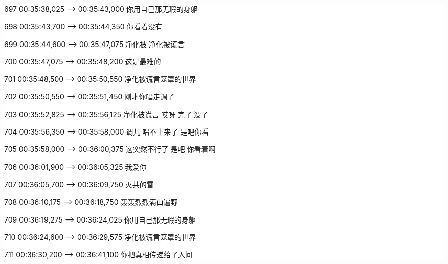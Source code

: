 697
00:35:38,025 –&gt; 00:35:43,000
你用自己那无瑕的身躯
 
698
00:35:43,700 –&gt; 00:35:44,350
你看着没有
 
699
00:35:44,600 –&gt; 00:35:47,075
净化被 净化被谎言
 
700
00:35:47,075 –&gt; 00:35:48,200
这是最难的
 
701
00:35:48,500 –&gt; 00:35:50,550
净化被谎言笼罩的世界
 
702
00:35:50,550 –&gt; 00:35:51,450
刚才你唱走调了
 
703
00:35:52,825 –&gt; 00:35:56,125
净化被谎言 哎呀 完了 没了
 
704
00:35:56,350 –&gt; 00:35:58,000
调儿 唱不上来了 是吧你看
 
705
00:35:58,000 –&gt; 00:36:00,375
这突然不行了 是吧 你看着啊
 
706
00:36:01,900 –&gt; 00:36:05,325
我爱你
 
707
00:36:05,700 –&gt; 00:36:09,750
灭共的雪
 
708
00:36:10,175 –&gt; 00:36:18,750
轰轰烈烈满山遍野
 
709
00:36:19,275 –&gt; 00:36:24,025
你用自己那无瑕的身躯
 
710
00:36:24,600 –&gt; 00:36:29,575
净化被谎言笼罩的世界
 
711
00:36:30,200 –&gt; 00:36:41,100
你把真相传递给了人间
 